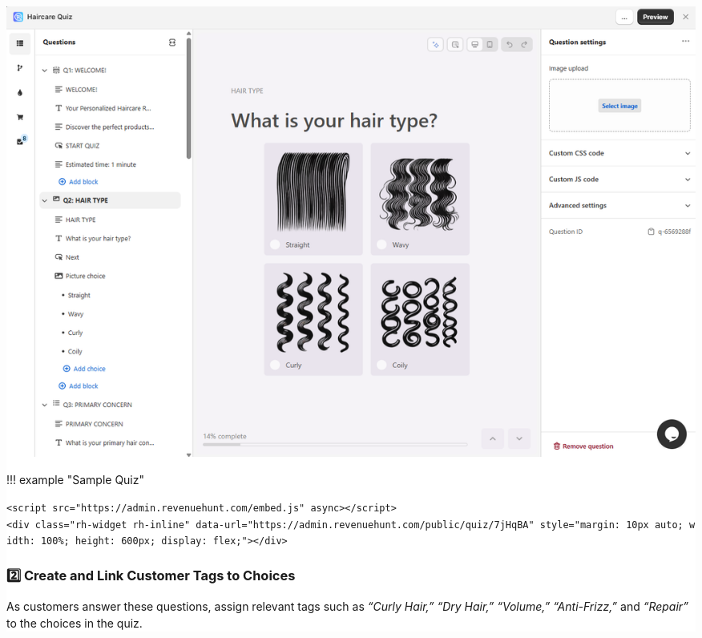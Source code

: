 ![how to use customer tags in product quizzes to maximize sales](/images/cs_customer_tags_example_quizbuilder.png)   

!!! example "Sample Quiz"

    <script src="https://admin.revenuehunt.com/embed.js" async></script>
    <div class="rh-widget rh-inline" data-url="https://admin.revenuehunt.com/public/quiz/7jHqBA" style="margin: 10px auto; width: 100%; height: 600px; display: flex;"></div>



### 2️⃣ Create and Link Customer Tags to Choices

As customers answer these questions, assign relevant tags such as *“Curly Hair,”* *“Dry Hair,”* *“Volume,”* *“Anti-Frizz,”* and *“Repair”* to the choices in the quiz. 
